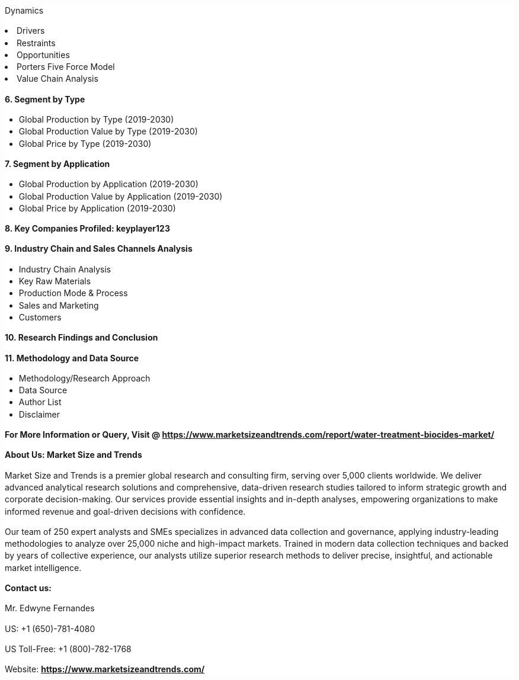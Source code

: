 Dynamics</li><li>Drivers</li><li>Restraints</li><li>Opportunities</li><li>Porters Five Force Model</li><li>Value Chain Analysis&nbsp;</li></ul><p><strong>6. Segment by Type</strong></p><ul><li>Global Production by Type (2019-2030)</li><li>Global Production Value by Type (2019-2030)</li><li>Global Price by Type (2019-2030)</li></ul><p><strong>7. Segment by Application</strong></p><ul><li>Global Production by Application (2019-2030)</li><li>Global Production Value by Application (2019-2030)</li><li>Global Price by Application (2019-2030)</li></ul><p><strong>8. Key Companies Profiled: keyplayer123</strong></p><p><strong>9. Industry Chain and Sales Channels Analysis</strong></p><ul><li>Industry Chain Analysis</li><li>Key Raw Materials</li><li>Production Mode &amp; Process</li><li>Sales and Marketing</li><li>Customers</li></ul><p><strong>10. Research Findings and Conclusion</strong></p><p><strong>11. Methodology and Data Source</strong></p><ul><li>Methodology/Research Approach</li><li>Data Source</li><li>Author List</li><li>Disclaimer</li></ul></p><p><strong>For More Information or Query, Visit @ <a href="https://www.marketsizeandtrends.com/report/water-treatment-biocides-market/">https://www.marketsizeandtrends.com/report/water-treatment-biocides-market/</a></strong></p><p><strong>About Us: Market Size and Trends</strong></p><p>Market Size and Trends is a premier global research and consulting firm, serving over 5,000 clients worldwide. We deliver advanced analytical research solutions and comprehensive, data-driven research studies tailored to inform strategic growth and corporate decision-making. Our services provide essential insights and in-depth analyses, empowering organizations to make informed revenue and goal-driven decisions with confidence.</p><p>Our team of 250 expert analysts and SMEs specializes in advanced data collection and governance, applying industry-leading methodologies to analyze over 25,000 niche and high-impact markets. Trained in modern data collection techniques and backed by years of collective experience, our analysts utilize superior research methods to deliver precise, insightful, and actionable market intelligence.</p><p><strong>Contact us:</strong></p><p>Mr. Edwyne Fernandes</p><p>US: +1 (650)-781-4080</p><p>US Toll-Free: +1 (800)-782-1768</p><p>Website: <strong><a href="https://www.marketsizeandtrends.com/">https://www.marketsizeandtrends.com/</a></strong></p>

